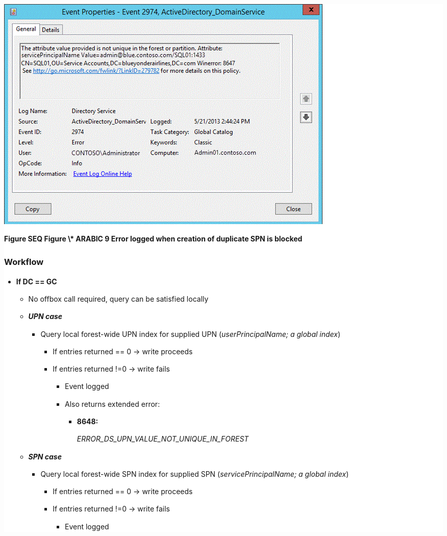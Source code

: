 ![Screenshot that shows the error logged when creation of duplicate SPN is blocked.](media/SPN-and-UPN-uniqueness/GTR_ADDS_Fig17_DupSPN2974.gif)

**Figure  SEQ Figure \\\* ARABIC 9 Error logged when creation of duplicate SPN is blocked**

### Workflow

-   **If DC == GC**

    -   No offbox call required, query can be satisfied locally

    -   ***UPN case***

        -   Query local forest-wide UPN index for supplied UPN (*userPrincipalName; a global index*)

            -   If entries returned == 0 -> write proceeds

            -   If entries returned !=0 -> write fails

                -   Event logged

                -   Also returns extended error:

                    -   **8648:**

                        *ERROR_DS_UPN_VALUE_NOT_UNIQUE_IN_FOREST*

    -   ***SPN case***

        -   Query local forest-wide SPN index for supplied SPN (*servicePrincipalName; a global index*)

            -   If entries returned == 0 ->           write proceeds

            -   If entries returned !=0 ->             write fails

                -   Event logged
